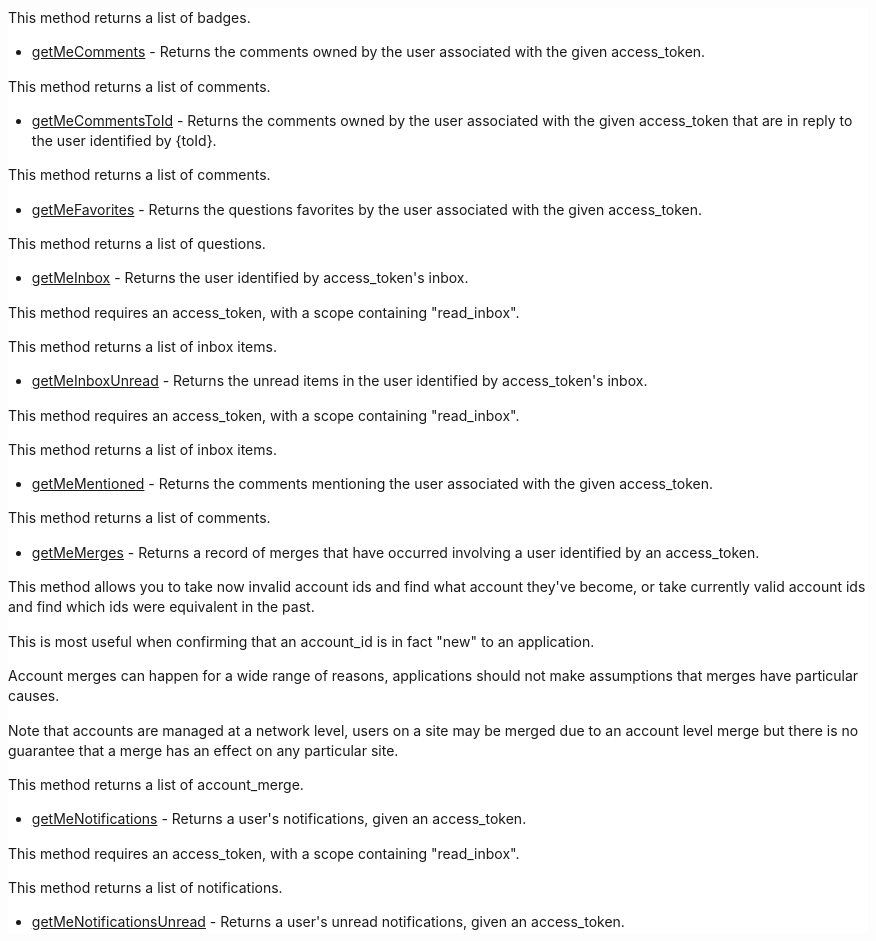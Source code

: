 This method returns a list of badges.

* [getMeComments](docs/sdk/README.md#getmecomments) - Returns the comments owned by the user associated with the given access_token.
 
This method returns a list of comments.

* [getMeCommentsToId](docs/sdk/README.md#getmecommentstoid) - Returns the comments owned by the user associated with the given access_token that are in reply to the user identified by {toId}.
 
This method returns a list of comments.

* [getMeFavorites](docs/sdk/README.md#getmefavorites) - Returns the questions favorites by the user associated with the given access_token.
 
This method returns a list of questions.

* [getMeInbox](docs/sdk/README.md#getmeinbox) - Returns the user identified by access_token's inbox.
 
This method requires an access_token, with a scope containing "read_inbox".
 
This method returns a list of inbox items.

* [getMeInboxUnread](docs/sdk/README.md#getmeinboxunread) - Returns the unread items in the user identified by access_token's inbox.
 
This method requires an access_token, with a scope containing "read_inbox".
 
This method returns a list of inbox items.

* [getMeMentioned](docs/sdk/README.md#getmementioned) - Returns the comments mentioning the user associated with the given access_token.
 
This method returns a list of comments.

* [getMeMerges](docs/sdk/README.md#getmemerges) - Returns a record of merges that have occurred involving a user identified by an access_token.
 
This method allows you to take now invalid account ids and find what account they've become, or take currently valid account ids and find which ids were equivalent in the past.
 
This is most useful when confirming that an account_id is in fact "new" to an application.
 
Account merges can happen for a wide range of reasons, applications should not make assumptions that merges have particular causes.
 
Note that accounts are managed at a network level, users on a site may be merged due to an account level merge but there is no guarantee that a merge has an effect on any particular site.
 
This method returns a list of account_merge.

* [getMeNotifications](docs/sdk/README.md#getmenotifications) - Returns a user's notifications, given an access_token.
 
This method requires an access_token, with a scope containing "read_inbox".
 
This method returns a list of notifications.

* [getMeNotificationsUnread](docs/sdk/README.md#getmenotificationsunread) - Returns a user's unread notifications, given an access_token.
 